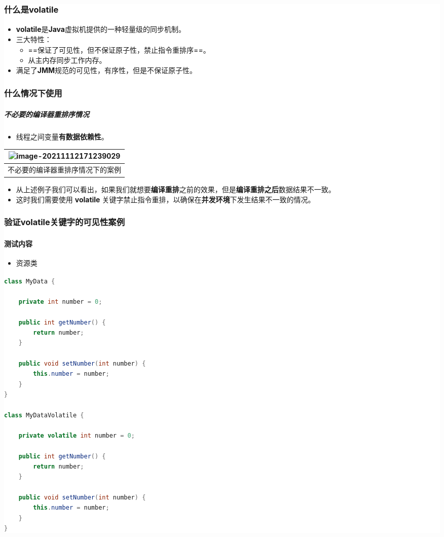 

### 什么是volatile

- **volatile**是**Java**虚拟机提供的一种轻量级的同步机制。
- 三大特性：
  - ==保证了可见性，但不保证原子性，禁止指令重排序==。
  - 从主内存同步工作内存。
- 满足了**JMM**规范的可见性，有序性，但是不保证原子性。



### 什么情况下使用



##### 不必要的编译器重排序情况

- 线程之间变量**有数据依赖性**。

| ![image-20211112171239029](C:\Users\noblegasesgoo\AppData\Roaming\Typora\typora-user-images\image-20211112171239029.png) |
| :----------------------------------------------------------: |
|               不必要的编译器重排序情况下的案例               |

- 从上述例子我们可以看出，如果我们就想要**编译重排**之前的效果，但是**编译重排之后**数据结果不一致。
- 这时我们需要使用 **volatile** 关键字禁止指令重排，以确保在**并发环境**下发生结果不一致的情况。



### 验证volatile关键字的可见性案例



#### 测试内容

- 资源类

```java
class MyData {

    private int number = 0;

    public int getNumber() {
        return number;
    }

    public void setNumber(int number) {
        this.number = number;
    }
}

class MyDataVolatile {

    private volatile int number = 0;

    public int getNumber() {
        return number;
    }

    public void setNumber(int number) {
        this.number = number;
    }
}
```
